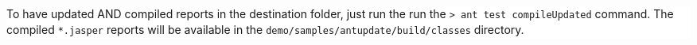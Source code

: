 To have updated AND compiled reports in the destination folder, just run the run the `> ant test compileUpdated` command. The compiled `*.jasper` reports will be available in the `demo/samples/antupdate/build/classes` directory.
